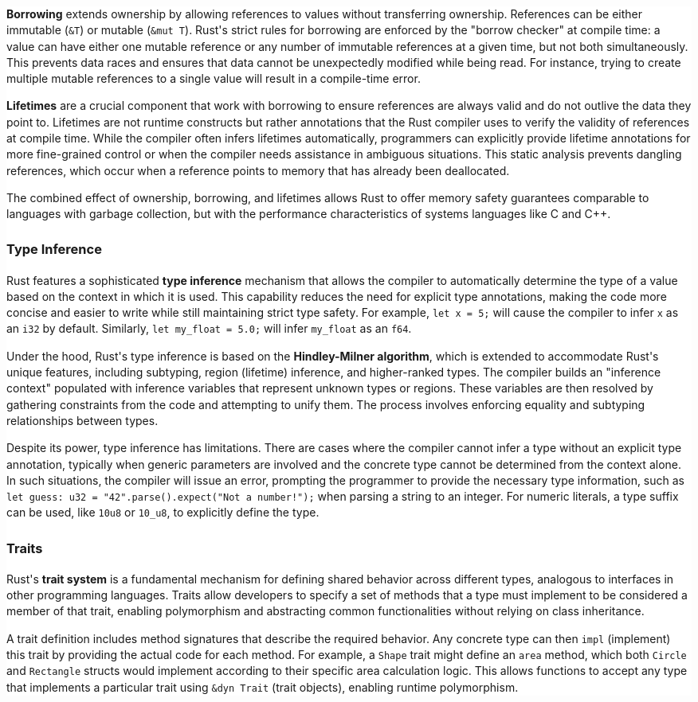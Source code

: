 **Borrowing** extends ownership by allowing references to values without transferring ownership. References can be either immutable (`&T`) or mutable (`&mut T`). Rust's strict rules for borrowing are enforced by the "borrow checker" at compile time: a value can have either one mutable reference or any number of immutable references at a given time, but not both simultaneously. This prevents data races and ensures that data cannot be unexpectedly modified while being read. For instance, trying to create multiple mutable references to a single value will result in a compile-time error.

**Lifetimes** are a crucial component that work with borrowing to ensure references are always valid and do not outlive the data they point to. Lifetimes are not runtime constructs but rather annotations that the Rust compiler uses to verify the validity of references at compile time. While the compiler often infers lifetimes automatically, programmers can explicitly provide lifetime annotations for more fine-grained control or when the compiler needs assistance in ambiguous situations. This static analysis prevents dangling references, which occur when a reference points to memory that has already been deallocated.

The combined effect of ownership, borrowing, and lifetimes allows Rust to offer memory safety guarantees comparable to languages with garbage collection, but with the performance characteristics of systems languages like C and C++.

### Type Inference

Rust features a sophisticated **type inference** mechanism that allows the compiler to automatically determine the type of a value based on the context in which it is used. This capability reduces the need for explicit type annotations, making the code more concise and easier to write while still maintaining strict type safety. For example, `let x = 5;` will cause the compiler to infer `x` as an `i32` by default. Similarly, `let my_float = 5.0;` will infer `my_float` as an `f64`.

Under the hood, Rust's type inference is based on the **Hindley-Milner algorithm**, which is extended to accommodate Rust's unique features, including subtyping, region (lifetime) inference, and higher-ranked types. The compiler builds an "inference context" populated with inference variables that represent unknown types or regions. These variables are then resolved by gathering constraints from the code and attempting to unify them. The process involves enforcing equality and subtyping relationships between types.

Despite its power, type inference has limitations. There are cases where the compiler cannot infer a type without an explicit type annotation, typically when generic parameters are involved and the concrete type cannot be determined from the context alone. In such situations, the compiler will issue an error, prompting the programmer to provide the necessary type information, such as `let guess: u32 = "42".parse().expect("Not a number!");` when parsing a string to an integer. For numeric literals, a type suffix can be used, like `10u8` or `10_u8`, to explicitly define the type.

### Traits

Rust's **trait system** is a fundamental mechanism for defining shared behavior across different types, analogous to interfaces in other programming languages. Traits allow developers to specify a set of methods that a type must implement to be considered a member of that trait, enabling polymorphism and abstracting common functionalities without relying on class inheritance.

A trait definition includes method signatures that describe the required behavior. Any concrete type can then `impl` (implement) this trait by providing the actual code for each method. For example, a `Shape` trait might define an `area` method, which both `Circle` and `Rectangle` structs would implement according to their specific area calculation logic. This allows functions to accept any type that implements a particular trait using `&dyn Trait` (trait objects), enabling runtime polymorphism.
